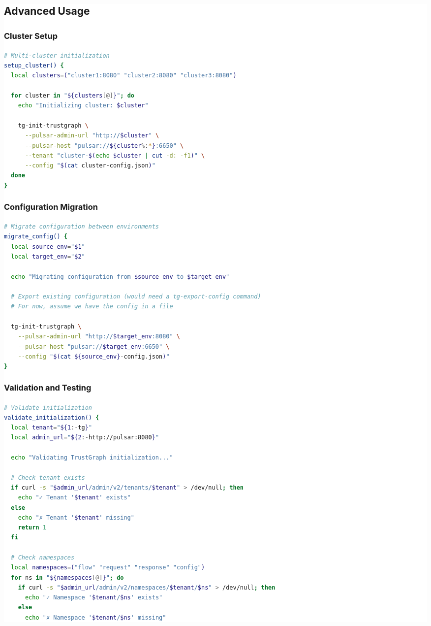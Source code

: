 ## Advanced Usage

### Cluster Setup
```bash
# Multi-cluster initialization
setup_cluster() {
  local clusters=("cluster1:8080" "cluster2:8080" "cluster3:8080")
  
  for cluster in "${clusters[@]}"; do
    echo "Initializing cluster: $cluster"
    
    tg-init-trustgraph \
      --pulsar-admin-url "http://$cluster" \
      --pulsar-host "pulsar://${cluster%:*}:6650" \
      --tenant "cluster-$(echo $cluster | cut -d: -f1)" \
      --config "$(cat cluster-config.json)"
  done
}
```

### Configuration Migration
```bash
# Migrate configuration between environments
migrate_config() {
  local source_env="$1"
  local target_env="$2"
  
  echo "Migrating configuration from $source_env to $target_env"
  
  # Export existing configuration (would need a tg-export-config command)
  # For now, assume we have the config in a file
  
  tg-init-trustgraph \
    --pulsar-admin-url "http://$target_env:8080" \
    --pulsar-host "pulsar://$target_env:6650" \
    --config "$(cat ${source_env}-config.json)"
}
```

### Validation and Testing
```bash
# Validate initialization
validate_initialization() {
  local tenant="${1:-tg}"
  local admin_url="${2:-http://pulsar:8080}"
  
  echo "Validating TrustGraph initialization..."
  
  # Check tenant exists
  if curl -s "$admin_url/admin/v2/tenants/$tenant" > /dev/null; then
    echo "✓ Tenant '$tenant' exists"
  else
    echo "✗ Tenant '$tenant' missing"
    return 1
  fi
  
  # Check namespaces
  local namespaces=("flow" "request" "response" "config")
  for ns in "${namespaces[@]}"; do
    if curl -s "$admin_url/admin/v2/namespaces/$tenant/$ns" > /dev/null; then
      echo "✓ Namespace '$tenant/$ns' exists"
    else
      echo "✗ Namespace '$tenant/$ns' missing"
```
